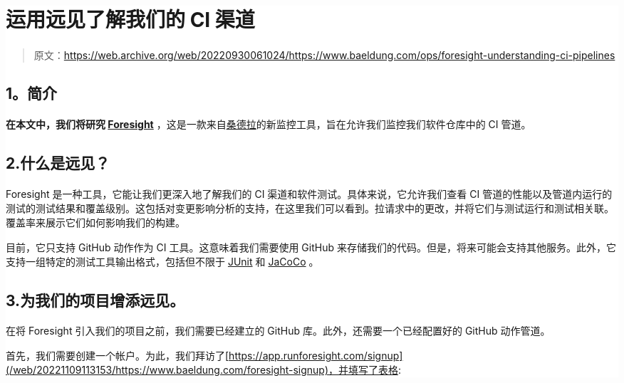 # 运用远见了解我们的 CI 渠道

> 原文：<https://web.archive.org/web/20220930061024/https://www.baeldung.com/ops/foresight-understanding-ci-pipelines>

## 1。简介

**在本文中，我们将研究 [Foresight](/web/20221109113153/https://www.baeldung.com/foresight)** ，这是一款来自[桑德拉](/web/20221109113153/https://www.baeldung.com/thundra)的新监控工具，旨在允许我们监控我们软件仓库中的 CI 管道。

## 2.什么是远见？

Foresight 是一种工具，它能让我们更深入地了解我们的 CI 渠道和软件测试。具体来说，它允许我们查看 CI 管道的性能以及管道内运行的测试的测试结果和覆盖级别。这包括对变更影响分析的支持，在这里我们可以看到。拉请求中的更改，并将它们与测试运行和测试相关联。覆盖率来展示它们如何影响我们的构建。

目前，它只支持 GitHub 动作作为 CI 工具。这意味着我们需要使用 GitHub 来存储我们的代码。但是，将来可能会支持其他服务。此外，它支持一组特定的测试工具输出格式，包括但不限于 [JUnit](/web/20221109113153/https://www.baeldung.com/junit) 和 [JaCoCo](/web/20221109113153/https://www.baeldung.com/jacoco) 。

## 3.为我们的项目增添远见。

在将 Foresight 引入我们的项目之前，我们需要已经建立的 GitHub 库。此外，还需要一个已经配置好的 GitHub 动作管道。

首先，我们需要创建一个帐户。为此，我们拜访了[https://app.runforesight.com/signup](/web/20221109113153/https://www.baeldung.com/foresight-signup)，并填写了表格:
